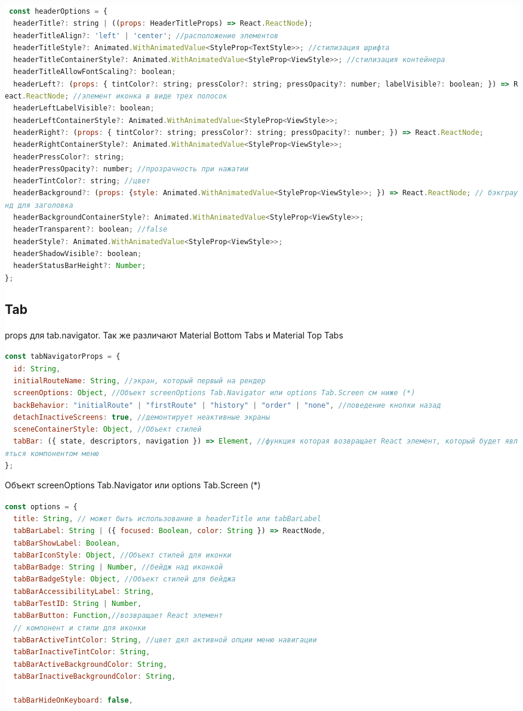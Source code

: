 ```js
 const headerOptions = {
  headerTitle?: string | ((props: HeaderTitleProps) => React.ReactNode);
  headerTitleAlign?: 'left' | 'center'; //расположение элементов
  headerTitleStyle?: Animated.WithAnimatedValue<StyleProp<TextStyle>>; //стилизация шрифта
  headerTitleContainerStyle?: Animated.WithAnimatedValue<StyleProp<ViewStyle>>; //стилизация контейнера
  headerTitleAllowFontScaling?: boolean;
  headerLeft?: (props: { tintColor?: string; pressColor?: string; pressOpacity?: number; labelVisible?: boolean; }) => React.ReactNode; //элемент иконка в виде трех полосок
  headerLeftLabelVisible?: boolean;
  headerLeftContainerStyle?: Animated.WithAnimatedValue<StyleProp<ViewStyle>>;
  headerRight?: (props: { tintColor?: string; pressColor?: string; pressOpacity?: number; }) => React.ReactNode;
  headerRightContainerStyle?: Animated.WithAnimatedValue<StyleProp<ViewStyle>>;
  headerPressColor?: string;
  headerPressOpacity?: number; //прозрачность при нажатии
  headerTintColor?: string; //цвет
  headerBackground?: (props: {style: Animated.WithAnimatedValue<StyleProp<ViewStyle>>; }) => React.ReactNode; // бэкграунд для заголовка
  headerBackgroundContainerStyle?: Animated.WithAnimatedValue<StyleProp<ViewStyle>>;
  headerTransparent?: boolean; //false
  headerStyle?: Animated.WithAnimatedValue<StyleProp<ViewStyle>>;
  headerShadowVisible?: boolean;
  headerStatusBarHeight?: Number;
};
```

## Tab

props для tab.navigator. Так же различают Material Bottom Tabs и Material Top Tabs

```js
const tabNavigatorProps = {
  id: String,
  initialRouteName: String, //экран, который первый на рендер
  screenOptions: Object, //Объект screenOptions Tab.Navigator или options Tab.Screen см ниже (*)
  backBehavior: "initialRoute" | "firstRoute" | "history" | "order" | "none", //поведение кнопки назад
  detachInactiveScreens: true, //демонтирует неактивные экраны
  sceneContainerStyle: Object, //Объект стилей
  tabBar: ({ state, descriptors, navigation }) => Element, //функция которая возвращает React элемент, который будет являться компонентом меню
};
```

Объект screenOptions Tab.Navigator или options Tab.Screen (\*)

```js
const options = {
  title: String, // может быть использование в headerTitle или tabBarLabel
  tabBarLabel: String | ({ focused: Boolean, color: String }) => ReactNode,
  tabBarShowLabel: Boolean,
  tabBarIconStyle: Object, //Объект стилей для иконки
  tabBarBadge: String | Number, //бейдж над иконкой
  tabBarBadgeStyle: Object, //Объект стилей для бейджа
  tabBarAccessibilityLabel: String,
  tabBarTestID: String | Number,
  tabBarButton: Function,//возвращает React элемент
  // компонент и стили для иконки
  tabBarActiveTintColor: String, //цвет дял активной опции меню навигации
  tabBarInactiveTintColor: String,
  tabBarActiveBackgroundColor: String,
  tabBarInactiveBackgroundColor: String,

  tabBarHideOnKeyboard: false,
```